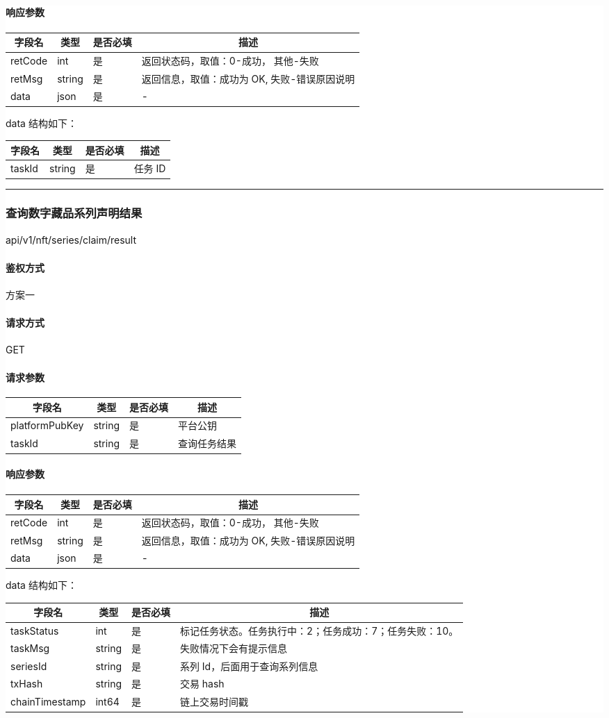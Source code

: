 #### 响应参数

|  字段名  	|  类型   	|  是否必填 	|  描述                                        	|
|----------	|---------	|-----------	|----------------------------------------------	|
|  retCode 	|  int    	|  是       	|  返回状态码，取值：0-成功， 其他-失败        	|
|  retMsg  	|  string 	|  是       	|  返回信息，取值：成功为 OK, 失败-错误原因说明 	|
|  data    	|  json   	|  是       	|                      -                        	|

data 结构如下：

|  字段名 	|  类型   	|  是否必填 	|  描述                                        	|
|---------	|---------	|-----------	|----------------------------------------------	|
|  taskId 	|  string 	|  是       	|  任务 ID                                      	|


---
### 查询数字藏品系列声明结果

api/v1/nft/series/claim/result

#### 鉴权方式

方案一

#### 请求方式

GET

#### 请求参数

|  字段名         	|  类型   	|  是否必填 	|  描述         	|
|-----------------	|---------	|-----------	|---------------	|
|  platformPubKey 	|  string 	|  是       	|  平台公钥     	|
|  taskId         	|  string 	|  是       	|  查询任务结果 	|

#### 响应参数

|  字段名  	|  类型   	|  是否必填 	|  描述                                        	|
|----------	|---------	|-----------	|----------------------------------------------	|
|  retCode 	|  int    	|  是       	|  返回状态码，取值：0-成功， 其他-失败        	|
|  retMsg  	|  string 	|  是       	|  返回信息，取值：成功为 OK, 失败-错误原因说明 	|
|  data    	|  json   	|  是       	|                       -                       	|

data 结构如下：

|  字段名         	|  类型   	|  是否必填 	|  描述                                                  	|
|-----------------	|---------	|-----------	|--------------------------------------------------------	|
|  taskStatus     	|  int    	|  是       	|  标记任务状态。任务执行中：2；任务成功：7；任务失败：10。 	|
|  taskMsg        	|  string 	|  是       	|  失败情况下会有提示信息                                	|
|  seriesId       	|  string 	|  是       	|  系列 Id，后面用于查询系列信息                          	|
|  txHash         	|  string 	|  是       	|  交易 hash                                              	|
|  chainTimestamp 	|  int64  	|  是       	|  链上交易时间戳                                        	|
